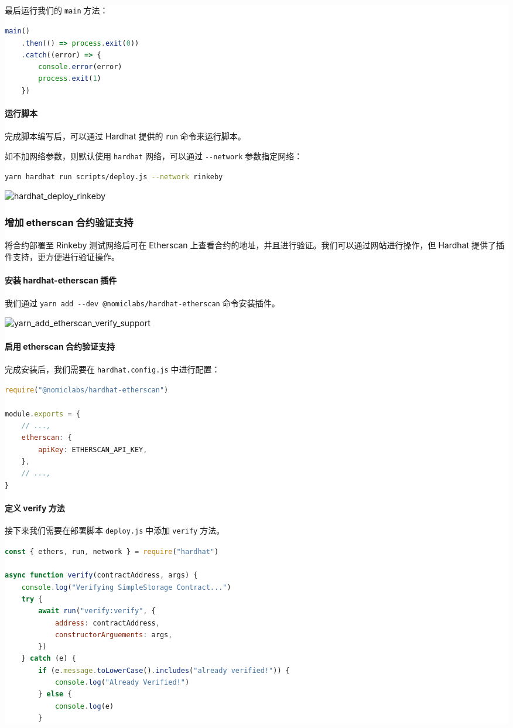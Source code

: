 最后运行我们的 `main` 方法：

```javascript
main()
    .then(() => process.exit(0))
    .catch((error) => {
        console.error(error)
        process.exit(1)
    })
```

#### 运行脚本

完成脚本编写后，可以通过 Hardhat 提供的 `run` 命令来运行脚本。

如不加网络参数，则默认使用 `hardhat` 网络，可以通过 `--network` 参数指定网络：

```bash
yarn hardhat run scripts/deploy.js --network rinkeby
```

![hardhat_deploy_rinkeby](https://pseudoyu.oss-cn-hangzhou.aliyuncs.com/images/hardhat_deploy_rinkeby.png)

### 增加 etherscan 合约验证支持

将合约部署至 Rinkeby 测试网络后可在 Etherscan 上查看合约的地址，并且进行验证。我们可以通过网站进行操作，但 Hardhat 提供了插件支持，更方便进行验证操作。

#### 安装 hardhat-etherscan 插件

我们通过 `yarn add --dev @nomiclabs/hardhat-etherscan` 命令安装插件。

![yarn_add_etherscan_verify_support](https://pseudoyu.oss-cn-hangzhou.aliyuncs.com/images/yarn_add_etherscan_verify_support.png)

#### 启用 etherscan 合约验证支持

完成安装后，我们需要在 `hardhat.config.js` 中进行配置：

```javascript
require("@nomiclabs/hardhat-etherscan")

module.exports = {
    // ...,
    etherscan: {
        apiKey: ETHERSCAN_API_KEY,
    },
    // ...,
}
```

#### 定义 verify 方法

接下来我们需要在部署脚本 `deploy.js` 中添加 `verify` 方法。

```javascript
const { ethers, run, network } = require("hardhat")

async function verify(contractAddress, args) {
    console.log("Verifying SimpleStorage Contract...")
    try {
        await run("verify:verify", {
            address: contractAddress,
            constructorArguements: args,
        })
    } catch (e) {
        if (e.message.toLowerCase().includes("already verified!")) {
            console.log("Already Verified!")
        } else {
            console.log(e)
        }
```